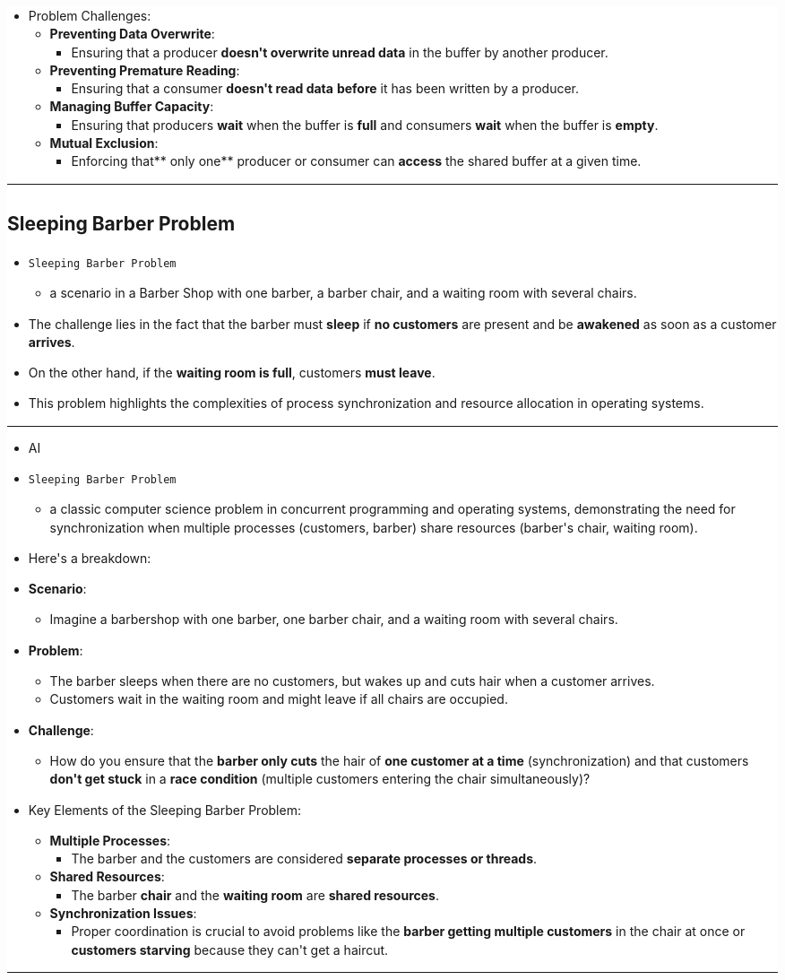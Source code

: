 - Problem Challenges:
  - **Preventing Data Overwrite**:
    - Ensuring that a producer **doesn't overwrite unread data** in the buffer by another producer.
  - **Preventing Premature Reading**:
    - Ensuring that a consumer **doesn't read data** **before** it has been written by a producer.
  - **Managing Buffer Capacity**:
    - Ensuring that producers **wait** when the buffer is **full** and consumers **wait** when the buffer is **empty**.
  - **Mutual Exclusion**:
    - Enforcing that** only one** producer or consumer can **access** the shared buffer at a given time.

---

## Sleeping Barber Problem

- `Sleeping Barber Problem`

  - a scenario in a Barber Shop with one barber, a barber chair, and a waiting room with several chairs.

- The challenge lies in the fact that the barber must **sleep** if **no customers** are present and be **awakened** as soon as a customer **arrives**.
- On the other hand, if the **waiting room is full**, customers **must leave**.
- This problem highlights the complexities of process synchronization and resource allocation in operating systems.

---

- AI
- `Sleeping Barber Problem`

  - a classic computer science problem in concurrent programming and operating systems, demonstrating the need for synchronization when multiple processes (customers, barber) share resources (barber's chair, waiting room).

- Here's a breakdown:
- **Scenario**:
  - Imagine a barbershop with one barber, one barber chair, and a waiting room with several chairs.
- **Problem**:
  - The barber sleeps when there are no customers, but wakes up and cuts hair when a customer arrives.
  - Customers wait in the waiting room and might leave if all chairs are occupied.
- **Challenge**:
  - How do you ensure that the **barber only cuts** the hair of **one customer at a time** (synchronization) and that customers **don't get stuck** in a **race condition** (multiple customers entering the chair simultaneously)?
- Key Elements of the Sleeping Barber Problem:
  - **Multiple Processes**:
    - The barber and the customers are considered **separate processes or threads**.
  - **Shared Resources**:
    - The barber **chair** and the **waiting room** are **shared resources**.
  - **Synchronization Issues**:
    - Proper coordination is crucial to avoid problems like the **barber getting multiple customers** in the chair at once or **customers starving** because they can't get a haircut.

---